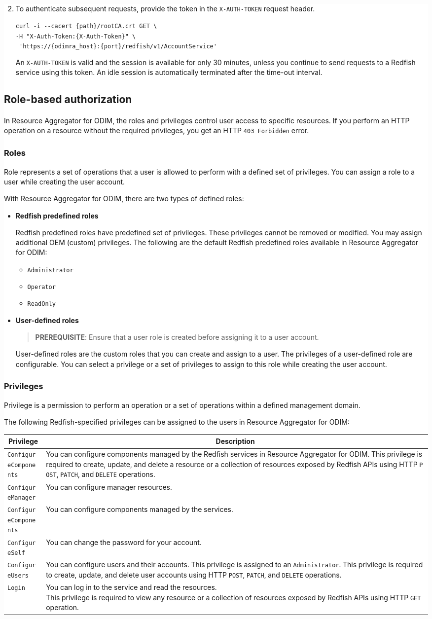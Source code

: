   2. To authenticate subsequent requests, provide the token in the `X-AUTH-TOKEN` request header.

     ```
     curl -i --cacert {path}/rootCA.crt GET \
     -H "X-Auth-Token:{X-Auth-Token}" \
      'https://{odimra_host}:{port}/redfish/v1/AccountService'
     ```

     An `X-AUTH-TOKEN` is valid and the session is available for only 30 minutes, unless you continue to send requests to a Redfish service using this token. An idle session is automatically terminated after the time-out interval.

## Role-based authorization

In Resource Aggregator for ODIM, the roles and privileges control user access to specific resources. If you perform an HTTP operation on a resource without the required privileges, you get an HTTP `403 Forbidden` error.

### **Roles**

Role represents a set of operations that a user is allowed to perform with a defined set of privileges. You can assign a role to a user while creating the user account.

With Resource Aggregator for ODIM, there are two types of defined roles:

-   **Redfish predefined roles** 

    Redfish predefined roles have predefined set of privileges. These privileges cannot be removed or modified. You may assign additional OEM \(custom\) privileges. The following are the default Redfish predefined roles available in Resource Aggregator for ODIM:

    -   `Administrator` 

    -   `Operator` 

    -   `ReadOnly` 

-   **User-defined roles** 

    > **PREREQUISITE**: Ensure that a user role is created before assigning it to a user account.
    
    User-defined roles are the custom roles that you can create and assign to a user. The privileges of a user-defined role are configurable. You can select a privilege or a set of privileges to assign to this role while creating the user account.

### **Privileges**

Privilege is a permission to perform an operation or a set of operations within a defined management domain.

The following Redfish-specified privileges can be assigned to the users in Resource Aggregator for ODIM:

| Privilege             | Description                                                  |
| --------------------- | ------------------------------------------------------------ |
| `ConfigureComponents` | You can configure components managed by the Redfish services in Resource Aggregator for ODIM. This privilege is required to create, update, and delete a resource or a collection of resources exposed by Redfish APIs using HTTP `POST`, `PATCH`, and `DELETE` operations. |
| `ConfigureManager`    | You can configure manager resources.                         |
| `ConfigureComponents` | You can configure components managed by the services.        |
| `ConfigureSelf`       | You can change the password for your account.                |
| `ConfigureUsers`      | You can configure users and their accounts. This privilege is assigned to an `Administrator`. This privilege is required to create, update, and delete user accounts using HTTP `POST`, `PATCH`, and `DELETE` operations. |
| `Login`               | You can log in to the service and read the resources.<br/>This privilege is required to view any resource or a collection of resources exposed by Redfish APIs using HTTP `GET` operation. |
